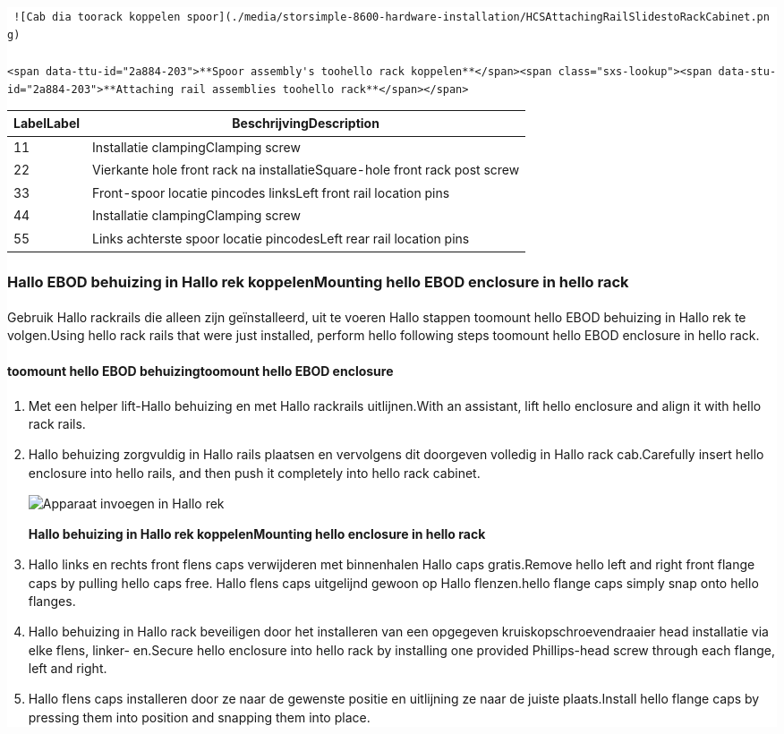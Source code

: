      ![Cab dia toorack koppelen spoor](./media/storsimple-8600-hardware-installation/HCSAttachingRailSlidestoRackCabinet.png)
   
    <span data-ttu-id="2a884-203">**Spoor assembly's toohello rack koppelen**</span><span class="sxs-lookup"><span data-stu-id="2a884-203">**Attaching rail assemblies toohello rack**</span></span>
   
   | <span data-ttu-id="2a884-204">Label</span><span class="sxs-lookup"><span data-stu-id="2a884-204">Label</span></span> | <span data-ttu-id="2a884-205">Beschrijving</span><span class="sxs-lookup"><span data-stu-id="2a884-205">Description</span></span> |
   | --- | --- |
   |   <span data-ttu-id="2a884-206">1</span><span class="sxs-lookup"><span data-stu-id="2a884-206">1</span></span> |<span data-ttu-id="2a884-207">Installatie clamping</span><span class="sxs-lookup"><span data-stu-id="2a884-207">Clamping screw</span></span> |
   |   <span data-ttu-id="2a884-208">2</span><span class="sxs-lookup"><span data-stu-id="2a884-208">2</span></span> |<span data-ttu-id="2a884-209">Vierkante hole front rack na installatie</span><span class="sxs-lookup"><span data-stu-id="2a884-209">Square-hole front rack post screw</span></span> |
   |   <span data-ttu-id="2a884-210">3</span><span class="sxs-lookup"><span data-stu-id="2a884-210">3</span></span> |<span data-ttu-id="2a884-211">Front-spoor locatie pincodes links</span><span class="sxs-lookup"><span data-stu-id="2a884-211">Left front rail location pins</span></span> |
   |   <span data-ttu-id="2a884-212">4</span><span class="sxs-lookup"><span data-stu-id="2a884-212">4</span></span> |<span data-ttu-id="2a884-213">Installatie clamping</span><span class="sxs-lookup"><span data-stu-id="2a884-213">Clamping screw</span></span> |
   |   <span data-ttu-id="2a884-214">5</span><span class="sxs-lookup"><span data-stu-id="2a884-214">5</span></span> |<span data-ttu-id="2a884-215">Links achterste spoor locatie pincodes</span><span class="sxs-lookup"><span data-stu-id="2a884-215">Left rear rail location pins</span></span> |

### <a name="mounting-hello-ebod-enclosure-in-hello-rack"></a><span data-ttu-id="2a884-216">Hallo EBOD behuizing in Hallo rek koppelen</span><span class="sxs-lookup"><span data-stu-id="2a884-216">Mounting hello EBOD enclosure in hello rack</span></span>
<span data-ttu-id="2a884-217">Gebruik Hallo rackrails die alleen zijn geïnstalleerd, uit te voeren Hallo stappen toomount hello EBOD behuizing in Hallo rek te volgen.</span><span class="sxs-lookup"><span data-stu-id="2a884-217">Using hello rack rails that were just installed, perform hello following steps toomount hello EBOD enclosure in hello rack.</span></span>

#### <a name="toomount-hello-ebod-enclosure"></a><span data-ttu-id="2a884-218">toomount hello EBOD behuizing</span><span class="sxs-lookup"><span data-stu-id="2a884-218">toomount hello EBOD enclosure</span></span>
1. <span data-ttu-id="2a884-219">Met een helper lift-Hallo behuizing en met Hallo rackrails uitlijnen.</span><span class="sxs-lookup"><span data-stu-id="2a884-219">With an assistant, lift hello enclosure and align it with hello rack rails.</span></span>
2. <span data-ttu-id="2a884-220">Hallo behuizing zorgvuldig in Hallo rails plaatsen en vervolgens dit doorgeven volledig in Hallo rack cab.</span><span class="sxs-lookup"><span data-stu-id="2a884-220">Carefully insert hello enclosure into hello rails, and then push it completely into hello rack cabinet.</span></span>
   
    ![Apparaat invoegen in Hallo rek](./media/storsimple-8600-hardware-installation/HCSInsertingDeviceintheRack.png)
   
    <span data-ttu-id="2a884-222">**Hallo behuizing in Hallo rek koppelen**</span><span class="sxs-lookup"><span data-stu-id="2a884-222">**Mounting hello enclosure in hello rack**</span></span>
3. <span data-ttu-id="2a884-223">Hallo links en rechts front flens caps verwijderen met binnenhalen Hallo caps gratis.</span><span class="sxs-lookup"><span data-stu-id="2a884-223">Remove hello left and right front flange caps by pulling hello caps free.</span></span> <span data-ttu-id="2a884-224">Hallo flens caps uitgelijnd gewoon op Hallo flenzen.</span><span class="sxs-lookup"><span data-stu-id="2a884-224">hello flange caps simply snap onto hello flanges.</span></span>
4. <span data-ttu-id="2a884-225">Hallo behuizing in Hallo rack beveiligen door het installeren van een opgegeven kruiskopschroevendraaier head installatie via elke flens, linker- en.</span><span class="sxs-lookup"><span data-stu-id="2a884-225">Secure hello enclosure into hello rack by installing one provided Phillips-head screw through each flange, left and right.</span></span>
5. <span data-ttu-id="2a884-226">Hallo flens caps installeren door ze naar de gewenste positie en uitlijning ze naar de juiste plaats.</span><span class="sxs-lookup"><span data-stu-id="2a884-226">Install hello flange caps by pressing them into position and snapping them into place.</span></span>
   